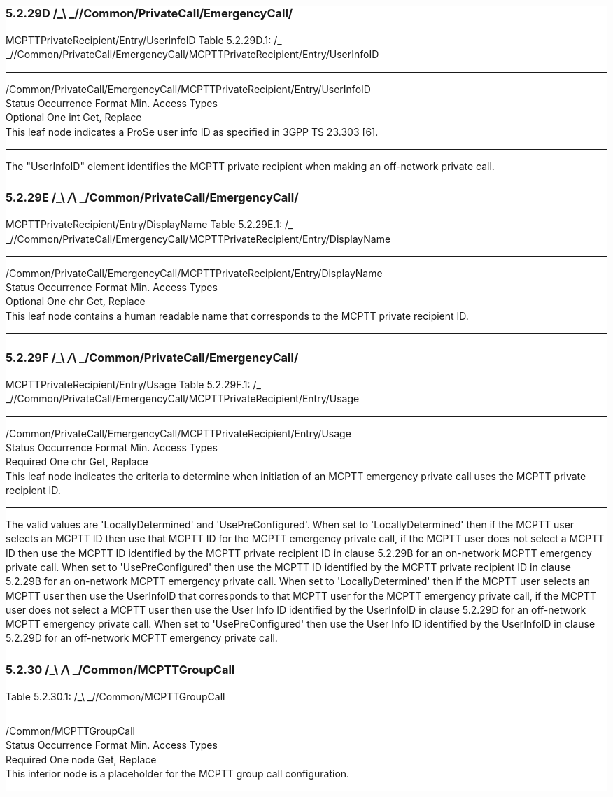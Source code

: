 ### 5.2.29D /_\ _/\/Common/PrivateCall/EmergencyCall/
MCPTTPrivateRecipient/Entry/UserInfoID
Table 5.2.29D.1: /_\
_/\/Common/PrivateCall/EmergencyCall/MCPTTPrivateRecipient/Entry/UserInfoID
* * *
\/Common/PrivateCall/EmergencyCall/MCPTTPrivateRecipient/Entry/UserInfoID  
Status Occurrence Format Min. Access Types  
Optional One int Get, Replace  
This leaf node indicates a ProSe user info ID as specified in 3GPP TS 23.303
[6].
* * *
The \"UserInfoID\" element identifies the MCPTT private recipient when making
an off-network private call.
### 5.2.29E /_\ _/_\ _/Common/PrivateCall/EmergencyCall/
MCPTTPrivateRecipient/Entry/DisplayName
Table 5.2.29E.1: /_\
_/\/Common/PrivateCall/EmergencyCall/MCPTTPrivateRecipient/Entry/DisplayName
* * *
\/Common/PrivateCall/EmergencyCall/MCPTTPrivateRecipient/Entry/DisplayName  
Status Occurrence Format Min. Access Types  
Optional One chr Get, Replace  
This leaf node contains a human readable name that corresponds to the MCPTT
private recipient ID.
* * *
### 5.2.29F /_\ _/_\ _/Common/PrivateCall/EmergencyCall/
MCPTTPrivateRecipient/Entry/Usage
Table 5.2.29F.1: /_\
_/\/Common/PrivateCall/EmergencyCall/MCPTTPrivateRecipient/Entry/Usage
* * *
\/Common/PrivateCall/EmergencyCall/MCPTTPrivateRecipient/Entry/Usage  
Status Occurrence Format Min. Access Types  
Required One chr Get, Replace  
This leaf node indicates the criteria to determine when initiation of an MCPTT
emergency private call uses the MCPTT private recipient ID.
* * *
The valid values are \'LocallyDetermined\' and \'UsePreConfigured\'.
When set to \'LocallyDetermined\' then if the MCPTT user selects an MCPTT ID
then use that MCPTT ID for the MCPTT emergency private call, if the MCPTT user
does not select a MCPTT ID then use the MCPTT ID identified by the MCPTT
private recipient ID in clause 5.2.29B for an on-network MCPTT emergency
private call.
When set to \'UsePreConfigured\' then use the MCPTT ID identified by the MCPTT
private recipient ID in clause 5.2.29B for an on-network MCPTT emergency
private call.
When set to \'LocallyDetermined\' then if the MCPTT user selects an MCPTT user
then use the UserInfoID that corresponds to that MCPTT user for the MCPTT
emergency private call, if the MCPTT user does not select a MCPTT user then
use the User Info ID identified by the UserInfoID in clause 5.2.29D for an
off-network MCPTT emergency private call.
When set to \'UsePreConfigured\' then use the User Info ID identified by the
UserInfoID in clause 5.2.29D for an off-network MCPTT emergency private call.
### 5.2.30 /_\ _/_\ _/Common/MCPTTGroupCall
Table 5.2.30.1: /_\ _/\/Common/MCPTTGroupCall
* * *
\/Common/MCPTTGroupCall  
Status Occurrence Format Min. Access Types  
Required One node Get, Replace  
This interior node is a placeholder for the MCPTT group call configuration.
* * *